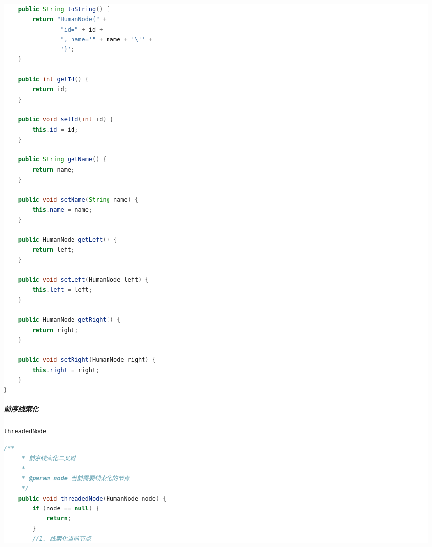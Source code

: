 ```java
    public String toString() {
        return "HumanNode{" +
                "id=" + id +
                ", name='" + name + '\'' +
                '}';
    }

    public int getId() {
        return id;
    }

    public void setId(int id) {
        this.id = id;
    }

    public String getName() {
        return name;
    }

    public void setName(String name) {
        this.name = name;
    }

    public HumanNode getLeft() {
        return left;
    }

    public void setLeft(HumanNode left) {
        this.left = left;
    }

    public HumanNode getRight() {
        return right;
    }

    public void setRight(HumanNode right) {
        this.right = right;
    }
}

```

##### 前序线索化

`threadedNode`

```java
/**
     * 前序线索化二叉树
     *
     * @param node 当前需要线索化的节点
     */
    public void threadedNode(HumanNode node) {
        if (node == null) {
            return;
        }
        //1. 线索化当前节点
